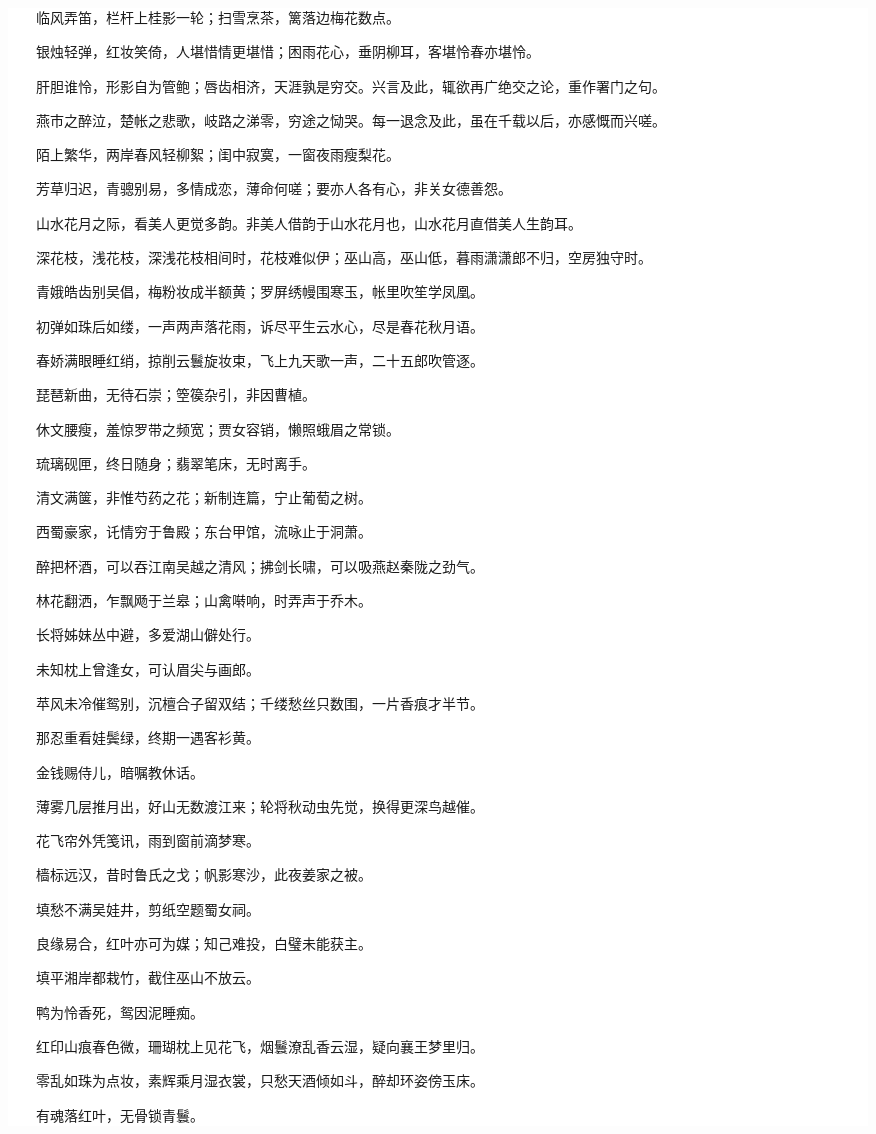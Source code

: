 　　临风弄笛，栏杆上桂影一轮；扫雪烹茶，篱落边梅花数点。

　　银烛轻弹，红妆笑倚，人堪惜情更堪惜；困雨花心，垂阴柳耳，客堪怜春亦堪怜。

　　肝胆谁怜，形影自为管鲍；唇齿相济，天涯孰是穷交。兴言及此，辄欲再广绝交之论，重作署门之句。

　　燕市之醉泣，楚帐之悲歌，岐路之涕零，穷途之恸哭。每一退念及此，虽在千载以后，亦感慨而兴嗟。

　　陌上繁华，两岸春风轻柳絮；闺中寂寞，一窗夜雨瘦梨花。

　　芳草归迟，青骢别易，多情成恋，薄命何嗟；要亦人各有心，非关女德善怨。

　　山水花月之际，看美人更觉多韵。非美人借韵于山水花月也，山水花月直借美人生韵耳。

　　深花枝，浅花枝，深浅花枝相间时，花枝难似伊；巫山高，巫山低，暮雨潇潇郎不归，空房独守时。

　　青娥皓齿别吴倡，梅粉妆成半额黄；罗屏绣幔围寒玉，帐里吹笙学凤凰。

　　初弹如珠后如缕，一声两声落花雨，诉尽平生云水心，尽是春花秋月语。

　　春娇满眼睡红绡，掠削云鬟旋妆束，飞上九天歌一声，二十五郎吹管逐。

　　琵琶新曲，无待石崇；箜篌杂引，非因曹植。

　　休文腰瘦，羞惊罗带之频宽；贾女容销，懒照蛾眉之常锁。

　　琉璃砚匣，终日随身；翡翠笔床，无时离手。

　　清文满箧，非惟芍药之花；新制连篇，宁止葡萄之树。

　　西蜀豪家，讬情穷于鲁殿；东台甲馆，流咏止于洞萧。

　　醉把杯酒，可以吞江南吴越之清风；拂剑长啸，可以吸燕赵秦陇之劲气。

　　林花翻洒，乍飘飏于兰皋；山禽啭响，时弄声于乔木。

　　长将姊妹丛中避，多爱湖山僻处行。

　　未知枕上曾逢女，可认眉尖与画郎。

　　苹风未冷催鸳别，沉檀合子留双结；千缕愁丝只数围，一片香痕才半节。

　　那忍重看娃鬓绿，终期一遇客衫黄。

　　金钱赐侍儿，暗嘱教休话。

　　薄雾几层推月出，好山无数渡江来；轮将秋动虫先觉，换得更深鸟越催。

　　花飞帘外凭笺讯，雨到窗前滴梦寒。

　　樯标远汉，昔时鲁氏之戈；帆影寒沙，此夜姜家之被。

　　填愁不满吴娃井，剪纸空题蜀女祠。

　　良缘易合，红叶亦可为媒；知己难投，白璧未能获主。

　　填平湘岸都栽竹，截住巫山不放云。

　　鸭为怜香死，鸳因泥睡痴。

　　红印山痕春色微，珊瑚枕上见花飞，烟鬟潦乱香云湿，疑向襄王梦里归。

　　零乱如珠为点妆，素辉乘月湿衣裳，只愁天酒倾如斗，醉却环姿傍玉床。

　　有魂落红叶，无骨锁青鬟。
